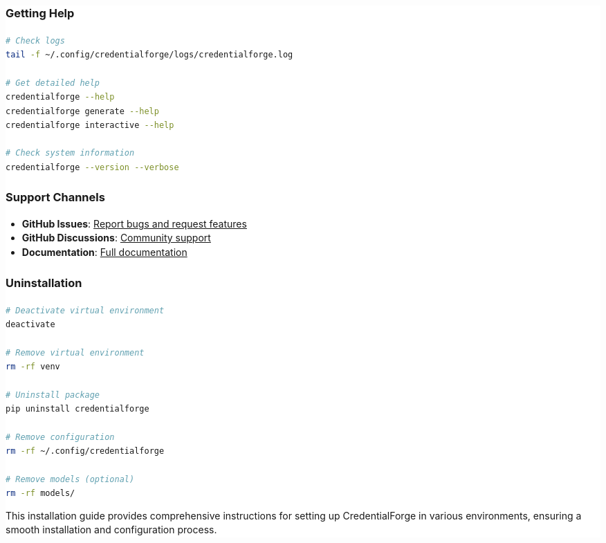 ### Getting Help

```bash
# Check logs
tail -f ~/.config/credentialforge/logs/credentialforge.log

# Get detailed help
credentialforge --help
credentialforge generate --help
credentialforge interactive --help

# Check system information
credentialforge --version --verbose
```

### Support Channels

- **GitHub Issues**: [Report bugs and request features](https://github.com/your-org/credential-forge/issues)
- **GitHub Discussions**: [Community support](https://github.com/your-org/credential-forge/discussions)
- **Documentation**: [Full documentation](https://github.com/your-org/credential-forge/docs)

### Uninstallation

```bash
# Deactivate virtual environment
deactivate

# Remove virtual environment
rm -rf venv

# Uninstall package
pip uninstall credentialforge

# Remove configuration
rm -rf ~/.config/credentialforge

# Remove models (optional)
rm -rf models/
```

This installation guide provides comprehensive instructions for setting up CredentialForge in various environments, ensuring a smooth installation and configuration process.
